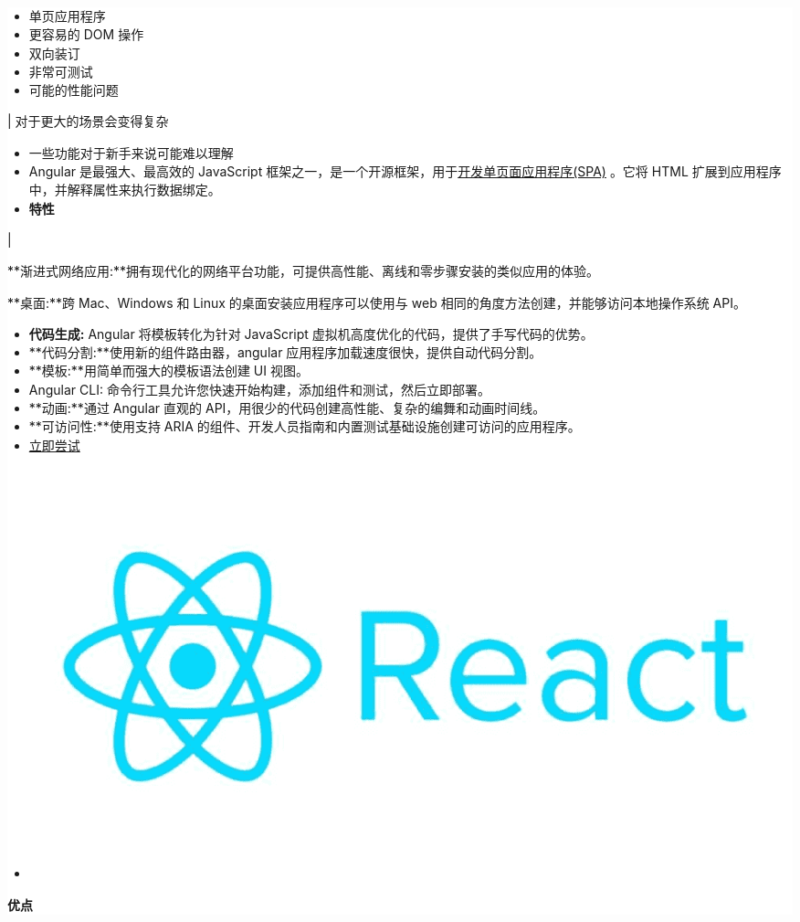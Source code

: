 *   单页应用程序
*   更容易的 DOM 操作
*   双向装订
*   非常可测试
*   可能的性能问题

 | 对于更大的场景会变得复杂

*   一些功能对于新手来说可能难以理解
*   Angular 是最强大、最高效的 JavaScript 框架之一，是一个开源框架，用于[开发单页面应用程序(SPA)](https://hackr.io/blog/why-should-you-learn-angular#angular-supports-single-page-applications) 。它将 HTML 扩展到应用程序中，并解释属性来执行数据绑定。
*   **特性**

 |

**渐进式网络应用:**拥有现代化的网络平台功能，可提供高性能、离线和零步骤安装的类似应用的体验。

**桌面:**跨 Mac、Windows 和 Linux 的桌面安装应用程序可以使用与 web 相同的角度方法创建，并能够访问本地操作系统 API。

*   **代码生成:** Angular 将模板转化为针对 JavaScript 虚拟机高度优化的代码，提供了手写代码的优势。
*   **代码分割:**使用新的组件路由器，angular 应用程序加载速度很快，提供自动代码分割。
*   **模板:**用简单而强大的模板语法创建 UI 视图。
*   Angular CLI: 命令行工具允许您快速开始构建，添加组件和测试，然后立即部署。
*   **动画:**通过 Angular 直观的 API，用很少的代码创建高性能、复杂的编舞和动画时间线。
*   **可访问性:**使用支持 ARIA 的组件、开发人员指南和内置测试基础设施创建可访问的应用程序。
*   [立即尝试](https://angular.io/)
*   **![React](img/7e6ede3f6eab0ac112739afd3394c0cd.png)**

**优点**
